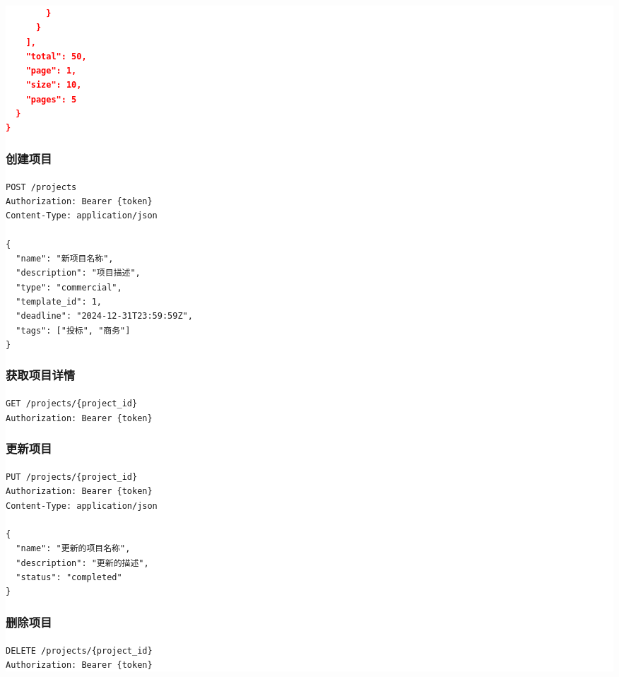 ```json
        }
      }
    ],
    "total": 50,
    "page": 1,
    "size": 10,
    "pages": 5
  }
}
```

### 创建项目
```http
POST /projects
Authorization: Bearer {token}
Content-Type: application/json

{
  "name": "新项目名称",
  "description": "项目描述",
  "type": "commercial",
  "template_id": 1,
  "deadline": "2024-12-31T23:59:59Z",
  "tags": ["投标", "商务"]
}
```

### 获取项目详情
```http
GET /projects/{project_id}
Authorization: Bearer {token}
```

### 更新项目
```http
PUT /projects/{project_id}
Authorization: Bearer {token}
Content-Type: application/json

{
  "name": "更新的项目名称",
  "description": "更新的描述",
  "status": "completed"
}
```

### 删除项目
```http
DELETE /projects/{project_id}
Authorization: Bearer {token}
```
